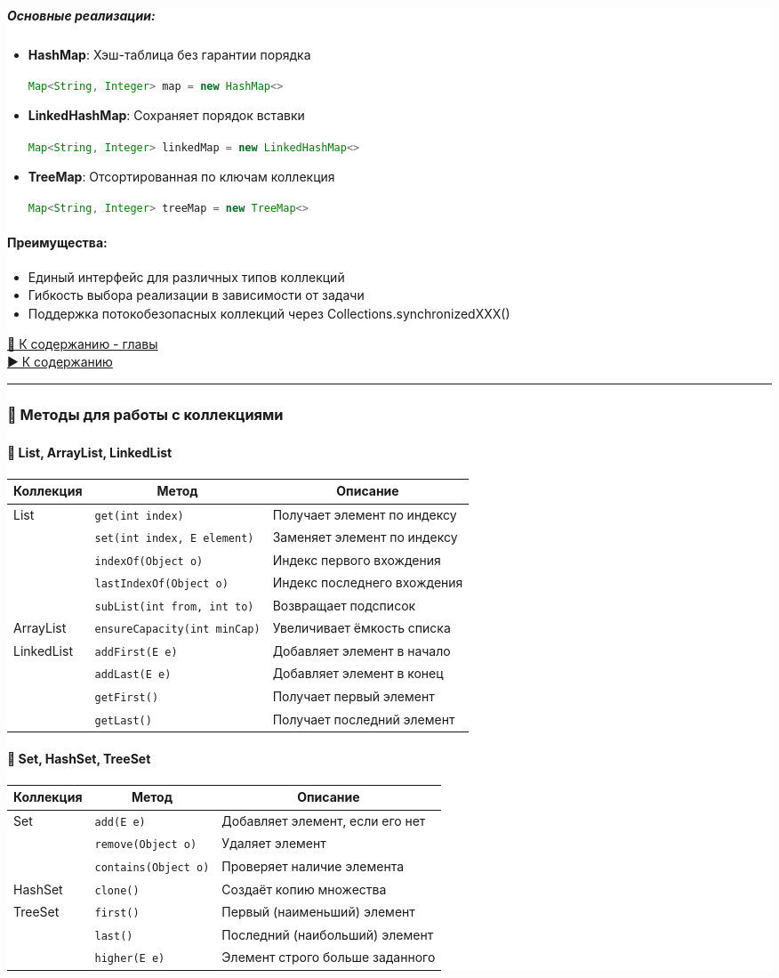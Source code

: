 ##### Основные реализации:

- **HashMap**: Хэш-таблица без гарантии порядка
  ```java
  Map<String, Integer> map = new HashMap<>
  ```
  
- **LinkedHashMap**: Сохраняет порядок вставки
  ```java
  Map<String, Integer> linkedMap = new LinkedHashMap<>
  ```
  
- **TreeMap**: Отсортированная по ключам коллекция
  ```java
  Map<String, Integer> treeMap = new TreeMap<>
  ```
  
#### Преимущества:
- Единый интерфейс для различных типов коллекций
- Гибкость выбора реализации в зависимости от задачи
- Поддержка потокобезопасных коллекций через Collections.synchronizedXXX()

[🔄 К содержанию - главы](#коллекции-java-2)  
[▶️ К содержанию](#content)

---

### 🔸 Методы для работы с коллекциями  <a id="методы-коллекции"></a>

#### 🧩 List, ArrayList, LinkedList

| Коллекция    | Метод                             | Описание                                 |
|--------------|-----------------------------------|------------------------------------------|
| List         | `get(int index)`                  | Получает элемент по индексу              |
|              | `set(int index, E element)`       | Заменяет элемент по индексу              |
|              | `indexOf(Object o)`               | Индекс первого вхождения                 |
|              | `lastIndexOf(Object o)`           | Индекс последнего вхождения              |
|              | `subList(int from, int to)`       | Возвращает подсписок                     |
| ArrayList    | `ensureCapacity(int minCap)`      | Увеличивает ёмкость списка               |
| LinkedList   | `addFirst(E e)`                   | Добавляет элемент в начало               |
|              | `addLast(E e)`                    | Добавляет элемент в конец                |
|              | `getFirst()`                      | Получает первый элемент                  |
|              | `getLast()`                       | Получает последний элемент               |

#### 🧮 Set, HashSet, TreeSet

| Коллекция    | Метод                             | Описание                                 |
|--------------|-----------------------------------|------------------------------------------|
| Set          | `add(E e)`                        | Добавляет элемент, если его нет          |
|              | `remove(Object o)`                | Удаляет элемент                          |
|              | `contains(Object o)`              | Проверяет наличие элемента               |
| HashSet      | `clone()`                         | Создаёт копию множества                  |
| TreeSet      | `first()`                         | Первый (наименьший) элемент              |
|              | `last()`                          | Последний (наибольший) элемент           |
|              | `higher(E e)`                     | Элемент строго больше заданного          |